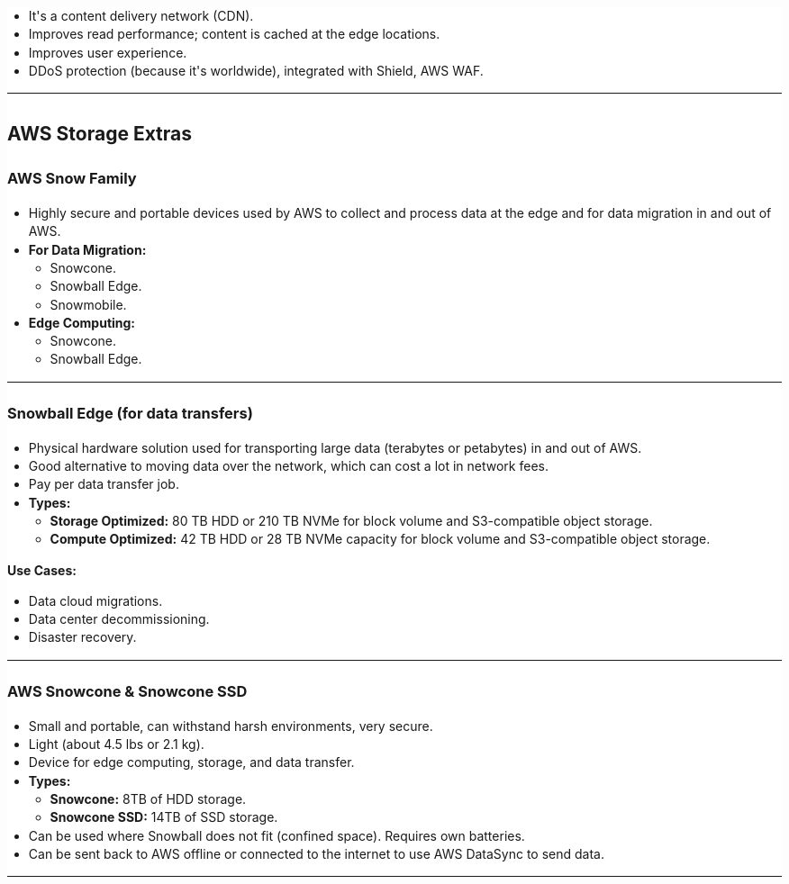 - It's a content delivery network (CDN).
- Improves read performance; content is cached at the edge locations.
- Improves user experience.
- DDoS protection (because it's worldwide), integrated with Shield, AWS WAF.

---

## AWS Storage Extras

### AWS Snow Family

- Highly secure and portable devices used by AWS to collect and process data at the edge and for data migration in and out of AWS.
- **For Data Migration:**
  - Snowcone.
  - Snowball Edge.
  - Snowmobile.
- **Edge Computing:**
  - Snowcone.
  - Snowball Edge.

---

### Snowball Edge (for data transfers)

- Physical hardware solution used for transporting large data (terabytes or petabytes) in and out of AWS.
- Good alternative to moving data over the network, which can cost a lot in network fees.
- Pay per data transfer job.
- **Types:**
  - **Storage Optimized:** 80 TB HDD or 210 TB NVMe for block volume and S3-compatible object storage.
  - **Compute Optimized:** 42 TB HDD or 28 TB NVMe capacity for block volume and S3-compatible object storage.

**Use Cases:**

- Data cloud migrations.
- Data center decommissioning.
- Disaster recovery.

---

### AWS Snowcone & Snowcone SSD

- Small and portable, can withstand harsh environments, very secure.
- Light (about 4.5 lbs or 2.1 kg).
- Device for edge computing, storage, and data transfer.
- **Types:**
  - **Snowcone:** 8TB of HDD storage.
  - **Snowcone SSD:** 14TB of SSD storage.
- Can be used where Snowball does not fit (confined space). Requires own batteries.
- Can be sent back to AWS offline or connected to the internet to use AWS DataSync to send data.

---
